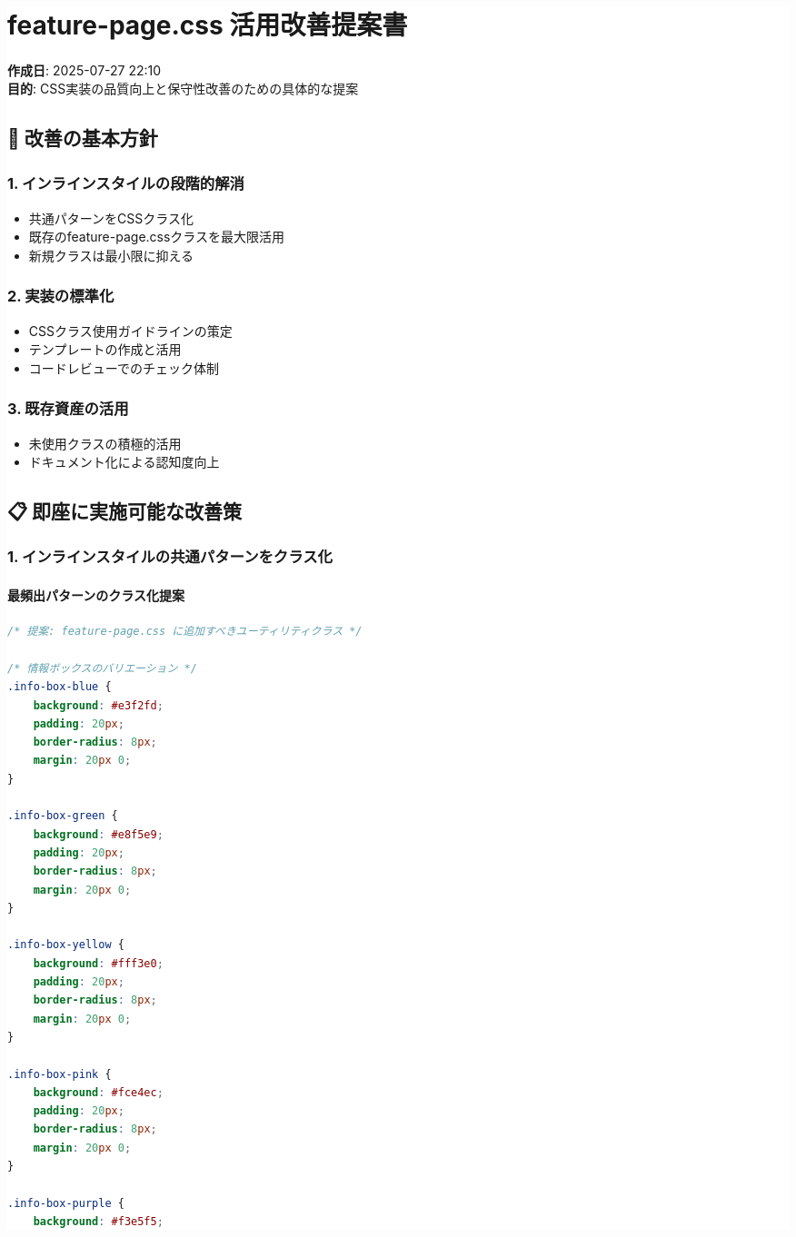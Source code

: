 # feature-page.css 活用改善提案書

**作成日**: 2025-07-27 22:10  
**目的**: CSS実装の品質向上と保守性改善のための具体的な提案

## 🎯 改善の基本方針

### 1. インラインスタイルの段階的解消
- 共通パターンをCSSクラス化
- 既存のfeature-page.cssクラスを最大限活用
- 新規クラスは最小限に抑える

### 2. 実装の標準化
- CSSクラス使用ガイドラインの策定
- テンプレートの作成と活用
- コードレビューでのチェック体制

### 3. 既存資産の活用
- 未使用クラスの積極的活用
- ドキュメント化による認知度向上

## 📋 即座に実施可能な改善策

### 1. インラインスタイルの共通パターンをクラス化

#### 最頻出パターンのクラス化提案
```css
/* 提案: feature-page.css に追加すべきユーティリティクラス */

/* 情報ボックスのバリエーション */
.info-box-blue {
    background: #e3f2fd;
    padding: 20px;
    border-radius: 8px;
    margin: 20px 0;
}

.info-box-green {
    background: #e8f5e9;
    padding: 20px;
    border-radius: 8px;
    margin: 20px 0;
}

.info-box-yellow {
    background: #fff3e0;
    padding: 20px;
    border-radius: 8px;
    margin: 20px 0;
}

.info-box-pink {
    background: #fce4ec;
    padding: 20px;
    border-radius: 8px;
    margin: 20px 0;
}

.info-box-purple {
    background: #f3e5f5;
```